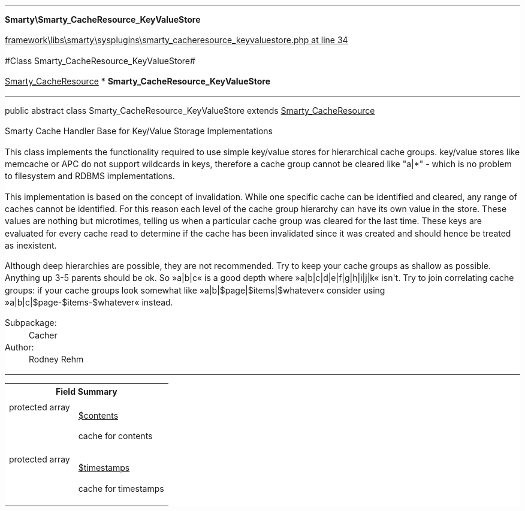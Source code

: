 

- - -

**Smarty\Smarty_CacheResource_KeyValueStore**


<a href="https://github.com/JeyDotC/Hirudo/blob/master/framework/libs/smarty/sysplugins/smarty_cacheresource_keyvaluestore.php#L34" >framework\libs\smarty\sysplugins\smarty_cacheresource_keyvaluestore.php at line 34</a>

#Class Smarty_CacheResource_KeyValueStore#

<a href="https://github.com/JeyDotC/Hirudo-docs/blob/master/smarty/smarty_cacheresource.html">Smarty_CacheResource</a>
    * **Smarty_CacheResource_KeyValueStore**




- - -

<p class="signature"><span class='k'>public abstract  class</span> <span class='nx'>Smarty_CacheResource_KeyValueStore</span>
extends <a href="https://github.com/JeyDotC/Hirudo-docs/blob/master/smarty/smarty_cacheresource.html">Smarty_CacheResource</a>

</p>

<div class="comment" id="overview_description"><p>Smarty Cache Handler Base for Key/Value Storage Implementations</p><p>This class implements the functionality required to use simple key/value stores
for hierarchical cache groups. key/value stores like memcache or APC do not support
wildcards in keys, therefore a cache group cannot be cleared like "a|*" - which
is no problem to filesystem and RDBMS implementations.</p><p>This implementation is based on the concept of invalidation. While one specific cache
can be identified and cleared, any range of caches cannot be identified. For this reason
each level of the cache group hierarchy can have its own value in the store. These values
are nothing but microtimes, telling us when a particular cache group was cleared for the
last time. These keys are evaluated for every cache read to determine if the cache has
been invalidated since it was created and should hence be treated as inexistent.</p><p>Although deep hierarchies are possible, they are not recommended. Try to keep your
cache groups as shallow as possible. Anything up 3-5 parents should be ok. So
»a|b|c« is a good depth where »a|b|c|d|e|f|g|h|i|j|k« isn't. Try to join correlating
cache groups: if your cache groups look somewhat like »a|b|$page|$items|$whatever«
consider using »a|b|c|$page-$items-$whatever« instead.</p></div>

<dl>
<dt>Subpackage:</dt>
<dd>Cacher</dd>
<dt>Author:</dt>
<dd>Rodney Rehm</dd>
</dl>


- - -



<table id="summary_field">
<tr><th colspan="2">Field Summary</th></tr>
<tr>
<td><span class='k'>protected </span> <span class='nx'>array</span></td>
<td class="description"><p class="name" ><a href="#contents"> $contents</a>
                                </p><p class="description">cache for contents</p></td>
</tr>
<tr>
<td><span class='k'>protected </span> <span class='nx'>array</span></td>
<td class="description"><p class="name" ><a href="#timestamps"> $timestamps</a>
                                </p><p class="description">cache for timestamps</p></td>
</tr>
</table>
